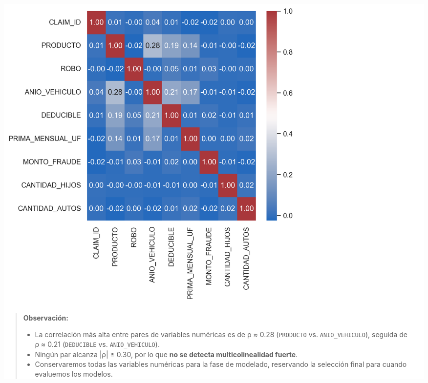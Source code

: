 <img src="../outputs/figures/corr_matrix.png" alt="Matriz de correlaciones" width="600"/>

> **Observación:**  
> - La correlación más alta entre pares de variables numéricas es de ρ ≈ 0.28 (`PRODUCTO` vs. `ANIO_VEHICULO`), seguida de ρ ≈ 0.21 (`DEDUCIBLE` vs. `ANIO_VEHICULO`).  
> - Ningún par alcanza |ρ| ≥ 0.30, por lo que **no se detecta multicolinealidad fuerte**.  
> - Conservaremos todas las variables numéricas para la fase de modelado, reservando la selección final para cuando evaluemos los modelos.  

